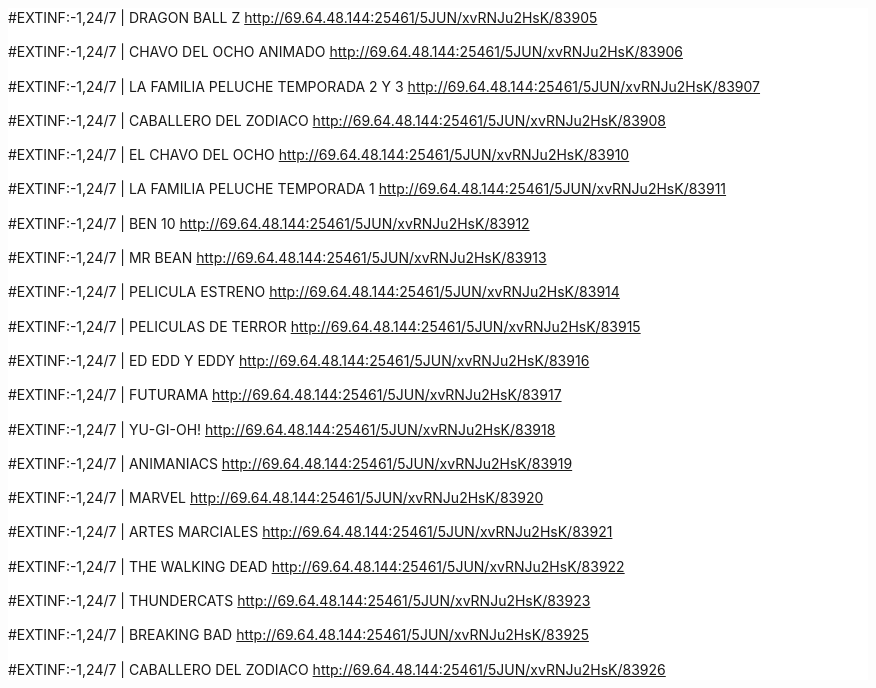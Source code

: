 #EXTINF:-1,24/7 | DRAGON BALL Z
http://69.64.48.144:25461/5JUN/xvRNJu2HsK/83905

#EXTINF:-1,24/7 | CHAVO DEL OCHO ANIMADO
http://69.64.48.144:25461/5JUN/xvRNJu2HsK/83906

#EXTINF:-1,24/7 | LA FAMILIA PELUCHE TEMPORADA 2 Y 3
http://69.64.48.144:25461/5JUN/xvRNJu2HsK/83907

#EXTINF:-1,24/7 | CABALLERO DEL ZODIACO
http://69.64.48.144:25461/5JUN/xvRNJu2HsK/83908

#EXTINF:-1,24/7 | EL CHAVO DEL OCHO
http://69.64.48.144:25461/5JUN/xvRNJu2HsK/83910

#EXTINF:-1,24/7 | LA FAMILIA PELUCHE TEMPORADA 1
http://69.64.48.144:25461/5JUN/xvRNJu2HsK/83911

#EXTINF:-1,24/7 | BEN 10
http://69.64.48.144:25461/5JUN/xvRNJu2HsK/83912

#EXTINF:-1,24/7 | MR BEAN
http://69.64.48.144:25461/5JUN/xvRNJu2HsK/83913

#EXTINF:-1,24/7 | PELICULA ESTRENO
http://69.64.48.144:25461/5JUN/xvRNJu2HsK/83914

#EXTINF:-1,24/7 | PELICULAS DE TERROR
http://69.64.48.144:25461/5JUN/xvRNJu2HsK/83915

#EXTINF:-1,24/7 | ED EDD Y EDDY
http://69.64.48.144:25461/5JUN/xvRNJu2HsK/83916

#EXTINF:-1,24/7 | FUTURAMA
http://69.64.48.144:25461/5JUN/xvRNJu2HsK/83917

#EXTINF:-1,24/7 | YU-GI-OH!
http://69.64.48.144:25461/5JUN/xvRNJu2HsK/83918

#EXTINF:-1,24/7 | ANIMANIACS
http://69.64.48.144:25461/5JUN/xvRNJu2HsK/83919

#EXTINF:-1,24/7 | MARVEL
http://69.64.48.144:25461/5JUN/xvRNJu2HsK/83920

#EXTINF:-1,24/7 | ARTES MARCIALES
http://69.64.48.144:25461/5JUN/xvRNJu2HsK/83921

#EXTINF:-1,24/7 | THE WALKING DEAD
http://69.64.48.144:25461/5JUN/xvRNJu2HsK/83922

#EXTINF:-1,24/7 | THUNDERCATS
http://69.64.48.144:25461/5JUN/xvRNJu2HsK/83923

#EXTINF:-1,24/7 | BREAKING BAD
http://69.64.48.144:25461/5JUN/xvRNJu2HsK/83925

#EXTINF:-1,24/7 | CABALLERO DEL ZODIACO
http://69.64.48.144:25461/5JUN/xvRNJu2HsK/83926
